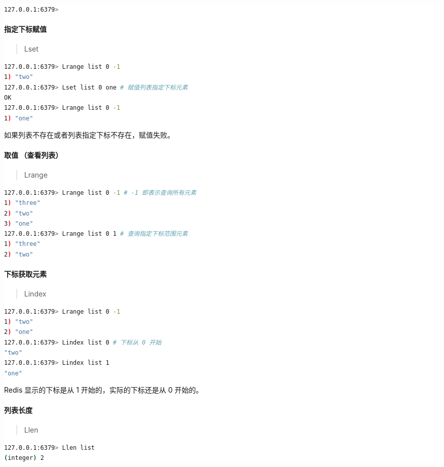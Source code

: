 ```bash
127.0.0.1:6379> 

```

#### 指定下标赋值

> Lset

```bash
127.0.0.1:6379> Lrange list 0 -1
1) "two"
127.0.0.1:6379> Lset list 0 one # 赋值列表指定下标元素
OK
127.0.0.1:6379> Lrange list 0 -1
1) "one"
```

如果列表不存在或者列表指定下标不存在，赋值失败。

#### 取值 （查看列表）

> Lrange

```bash
127.0.0.1:6379> Lrange list 0 -1 # -1 即表示查询所有元素
1) "three"
2) "two"
3) "one"
127.0.0.1:6379> Lrange list 0 1 # 查询指定下标范围元素
1) "three"
2) "two"
```

#### 下标获取元素

> Lindex

```bash
127.0.0.1:6379> Lrange list 0 -1
1) "two"
2) "one"
127.0.0.1:6379> Lindex list 0 # 下标从 0 开始
"two"
127.0.0.1:6379> Lindex list 1
"one"
```

Redis 显示的下标是从 1 开始的，实际的下标还是从 0 开始的。

#### 列表长度

> Llen

```bash
127.0.0.1:6379> Llen list
(integer) 2
```
